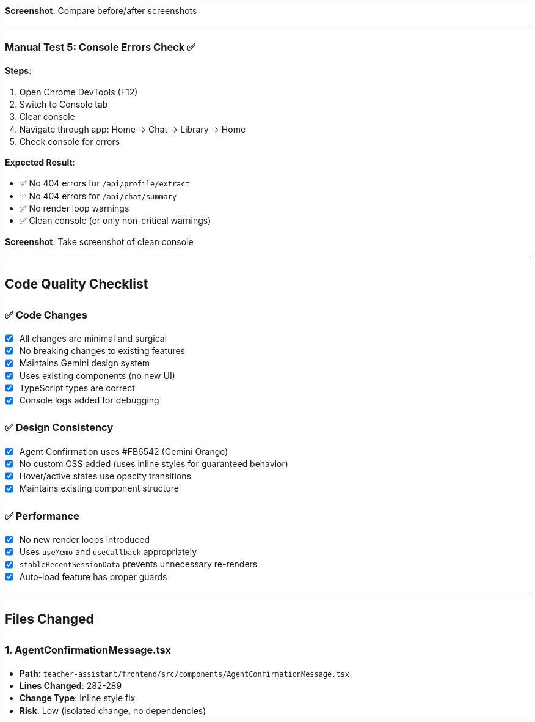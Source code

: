 **Screenshot**: Compare before/after screenshots

---

### Manual Test 5: Console Errors Check ✅

**Steps**:
1. Open Chrome DevTools (F12)
2. Switch to Console tab
3. Clear console
4. Navigate through app: Home → Chat → Library → Home
5. Check console for errors

**Expected Result**:
- ✅ No 404 errors for `/api/profile/extract`
- ✅ No 404 errors for `/api/chat/summary`
- ✅ No render loop warnings
- ✅ Clean console (or only non-critical warnings)

**Screenshot**: Take screenshot of clean console

---

## Code Quality Checklist

### ✅ Code Changes
- [x] All changes are minimal and surgical
- [x] No breaking changes to existing features
- [x] Maintains Gemini design system
- [x] Uses existing components (no new UI)
- [x] TypeScript types are correct
- [x] Console logs added for debugging

### ✅ Design Consistency
- [x] Agent Confirmation uses #FB6542 (Gemini Orange)
- [x] No custom CSS added (uses inline styles for guaranteed behavior)
- [x] Hover/active states use opacity transitions
- [x] Maintains existing component structure

### ✅ Performance
- [x] No new render loops introduced
- [x] Uses `useMemo` and `useCallback` appropriately
- [x] `stableRecentSessionData` prevents unnecessary re-renders
- [x] Auto-load feature has proper guards

---

## Files Changed

### 1. AgentConfirmationMessage.tsx
- **Path**: `teacher-assistant/frontend/src/components/AgentConfirmationMessage.tsx`
- **Lines Changed**: 282-289
- **Change Type**: Inline style fix
- **Risk**: Low (isolated change, no dependencies)
